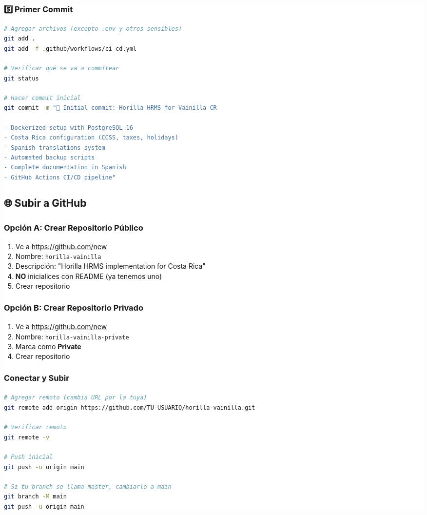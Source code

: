 ### 5️⃣ Primer Commit

```bash
# Agregar archivos (excepto .env y otros sensibles)
git add .
git add -f .github/workflows/ci-cd.yml

# Verificar qué se va a commitear
git status

# Hacer commit inicial
git commit -m "🚀 Initial commit: Horilla HRMS for Vainilla CR

- Dockerized setup with PostgreSQL 16
- Costa Rica configuration (CCSS, taxes, holidays)
- Spanish translations system
- Automated backup scripts
- Complete documentation in Spanish
- GitHub Actions CI/CD pipeline"
```

## 🌐 Subir a GitHub

### Opción A: Crear Repositorio Público

1. Ve a https://github.com/new
2. Nombre: `horilla-vainilla`
3. Descripción: "Horilla HRMS implementation for Costa Rica"
4. **NO** inicialices con README (ya tenemos uno)
5. Crear repositorio

### Opción B: Crear Repositorio Privado

1. Ve a https://github.com/new
2. Nombre: `horilla-vainilla-private`
3. Marca como **Private**
4. Crear repositorio

### Conectar y Subir

```bash
# Agregar remoto (cambia URL por la tuya)
git remote add origin https://github.com/TU-USUARIO/horilla-vainilla.git

# Verificar remoto
git remote -v

# Push inicial
git push -u origin main

# Si tu branch se llama master, cambiarlo a main
git branch -M main
git push -u origin main
```

